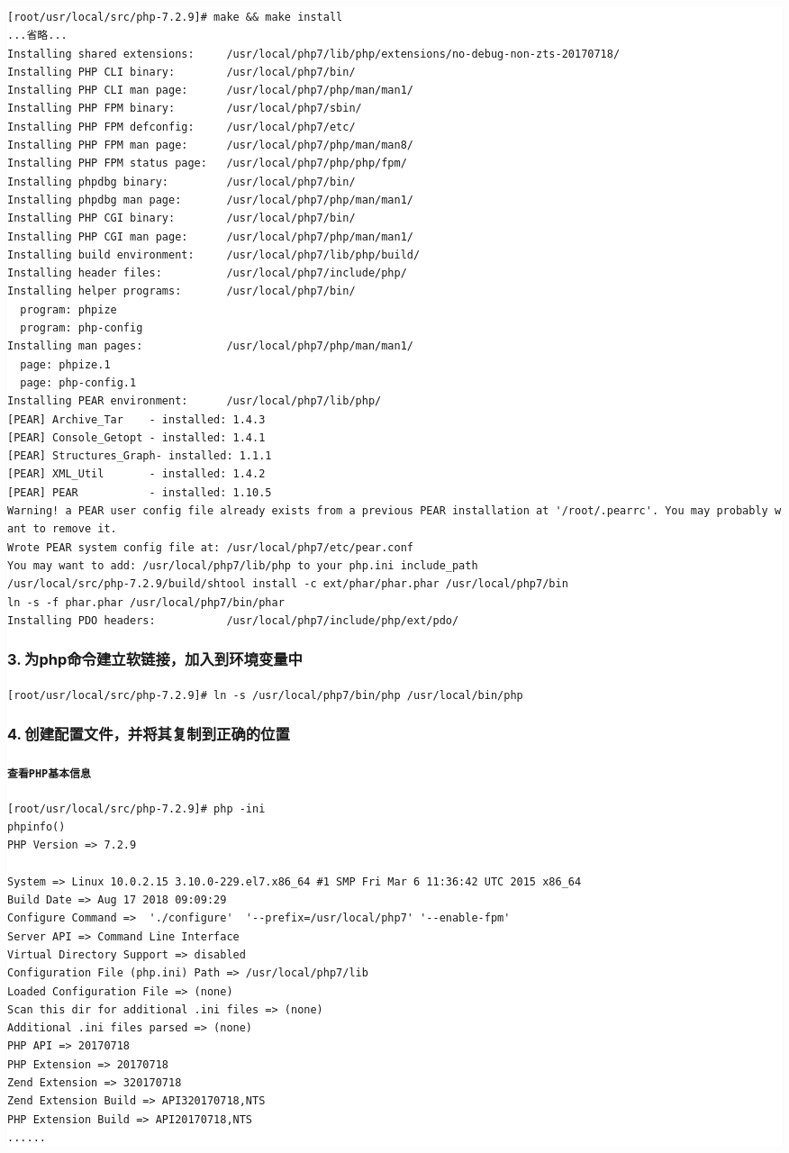 ```
[root/usr/local/src/php-7.2.9]# make && make install
...省略...
Installing shared extensions:     /usr/local/php7/lib/php/extensions/no-debug-non-zts-20170718/
Installing PHP CLI binary:        /usr/local/php7/bin/
Installing PHP CLI man page:      /usr/local/php7/php/man/man1/
Installing PHP FPM binary:        /usr/local/php7/sbin/
Installing PHP FPM defconfig:     /usr/local/php7/etc/
Installing PHP FPM man page:      /usr/local/php7/php/man/man8/
Installing PHP FPM status page:   /usr/local/php7/php/php/fpm/
Installing phpdbg binary:         /usr/local/php7/bin/
Installing phpdbg man page:       /usr/local/php7/php/man/man1/
Installing PHP CGI binary:        /usr/local/php7/bin/
Installing PHP CGI man page:      /usr/local/php7/php/man/man1/
Installing build environment:     /usr/local/php7/lib/php/build/
Installing header files:          /usr/local/php7/include/php/
Installing helper programs:       /usr/local/php7/bin/
  program: phpize
  program: php-config
Installing man pages:             /usr/local/php7/php/man/man1/
  page: phpize.1
  page: php-config.1
Installing PEAR environment:      /usr/local/php7/lib/php/
[PEAR] Archive_Tar    - installed: 1.4.3
[PEAR] Console_Getopt - installed: 1.4.1
[PEAR] Structures_Graph- installed: 1.1.1
[PEAR] XML_Util       - installed: 1.4.2
[PEAR] PEAR           - installed: 1.10.5
Warning! a PEAR user config file already exists from a previous PEAR installation at '/root/.pearrc'. You may probably want to remove it.
Wrote PEAR system config file at: /usr/local/php7/etc/pear.conf
You may want to add: /usr/local/php7/lib/php to your php.ini include_path
/usr/local/src/php-7.2.9/build/shtool install -c ext/phar/phar.phar /usr/local/php7/bin
ln -s -f phar.phar /usr/local/php7/bin/phar
Installing PDO headers:           /usr/local/php7/include/php/ext/pdo/
```
### 3. 为php命令建立软链接，加入到环境变量中

```
[root/usr/local/src/php-7.2.9]# ln -s /usr/local/php7/bin/php /usr/local/bin/php
```
### 4. 创建配置文件，并将其复制到正确的位置
#### **`查看PHP基本信息`** 

```
[root/usr/local/src/php-7.2.9]# php -ini
phpinfo()
PHP Version => 7.2.9

System => Linux 10.0.2.15 3.10.0-229.el7.x86_64 #1 SMP Fri Mar 6 11:36:42 UTC 2015 x86_64
Build Date => Aug 17 2018 09:09:29
Configure Command =>  './configure'  '--prefix=/usr/local/php7' '--enable-fpm'
Server API => Command Line Interface
Virtual Directory Support => disabled
Configuration File (php.ini) Path => /usr/local/php7/lib
Loaded Configuration File => (none)
Scan this dir for additional .ini files => (none)
Additional .ini files parsed => (none)
PHP API => 20170718
PHP Extension => 20170718
Zend Extension => 320170718
Zend Extension Build => API320170718,NTS
PHP Extension Build => API20170718,NTS
......
```

[0]: http://php.net/downloads.php